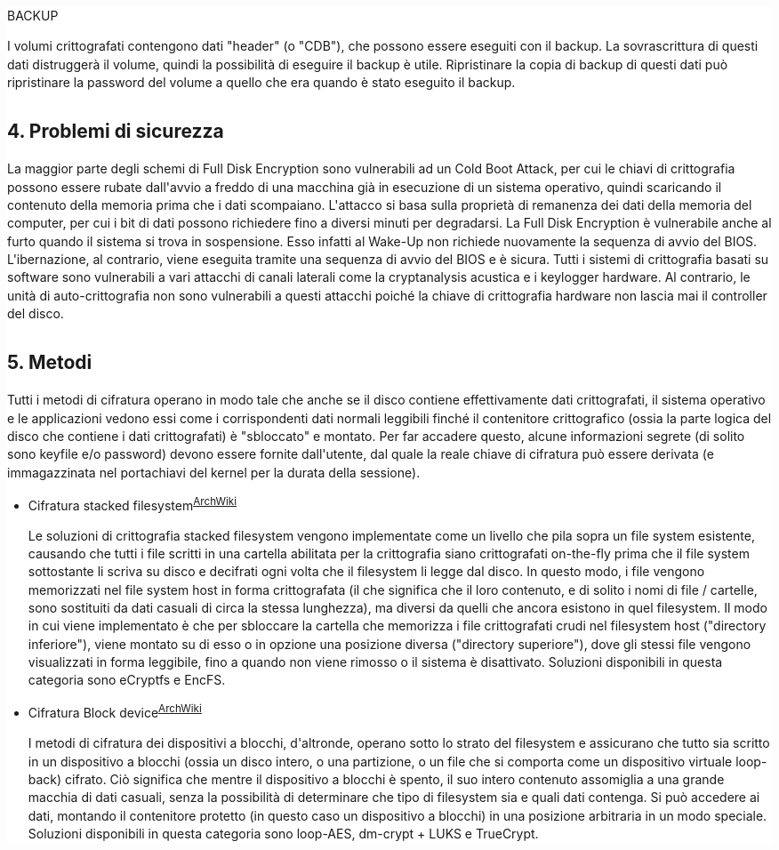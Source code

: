 BACKUP

I volumi crittografati contengono dati "header" (o "CDB"), che possono essere eseguiti con il backup. La sovrascrittura di questi dati distruggerà il volume, quindi la possibilità di eseguire il backup è utile.
Ripristinare la copia di backup di questi dati può ripristinare la password del volume a quello che era quando è stato eseguito il backup.

## 4. Problemi di sicurezza

La maggior parte degli schemi di Full Disk Encryption sono vulnerabili ad un Cold Boot Attack, per cui le chiavi di crittografia possono essere rubate dall'avvio a freddo di una macchina già in esecuzione di un sistema operativo, quindi scaricando il contenuto della memoria prima che i dati scompaiano. L'attacco si basa sulla proprietà di remanenza dei dati della memoria del computer, per cui i bit di dati possono richiedere fino a diversi minuti per degradarsi.
La Full Disk Encryption è vulnerabile anche al furto quando il sistema si trova in sospensione. Esso infatti al Wake-Up non richiede nuovamente la sequenza di avvio del BIOS. L'ibernazione, al contrario, viene eseguita tramite una sequenza di avvio del BIOS e è sicura.
Tutti i sistemi di crittografia basati su software sono vulnerabili a vari attacchi di canali laterali come la cryptanalysis acustica e i keylogger hardware. Al contrario, le unità di auto-crittografia non sono vulnerabili a questi attacchi poiché la chiave di crittografia hardware non lascia mai il controller del disco.

## 5. Metodi

Tutti i metodi di cifratura operano in modo tale che anche se il disco contiene effettivamente dati crittografati, il sistema operativo e le applicazioni vedono essi come i corrispondenti dati normali leggibili finché il contenitore crittografico (ossia la parte logica del disco che contiene i dati crittografati) è "sbloccato" e montato.
Per far accadere questo, alcune informazioni segrete (di solito sono keyfile e/o password) devono essere fornite dall'utente, dal quale la reale chiave di cifratura può essere derivata (e immagazzinata nel portachiavi del kernel per la durata della sessione).

- Cifratura stacked filesystem<sup><a href="https://wiki.archlinux.org/index.php/Disk_encryption#Stacked_filesystem_encryption">ArchWiki</a></sup>

  Le soluzioni di crittografia stacked filesystem vengono implementate come un livello che pila sopra un file system esistente, causando che tutti i file scritti in una cartella abilitata per la crittografia siano crittografati on-the-fly prima che il file system sottostante li scriva su disco e decifrati ogni volta che il filesystem li legge dal disco. In questo modo, i file vengono memorizzati nel file system host in forma crittografata (il che significa che il loro contenuto, e di solito i nomi di file / cartelle, sono sostituiti da dati casuali di circa la stessa lunghezza), ma diversi da quelli che ancora esistono in quel filesystem.
  Il modo in cui viene implementato è che per sbloccare la cartella che memorizza i file crittografati crudi nel filesystem host ("directory inferiore"), viene montato su di esso o in opzione una posizione diversa ("directory superiore"), dove gli stessi file vengono visualizzati in forma leggibile, fino a quando non viene rimosso o il sistema è disattivato.
  Soluzioni disponibili in questa categoria sono eCryptfs e EncFS.

- Cifratura Block device<sup><a href="https://wiki.archlinux.org/index.php/Disk_encryption#Block_device_encryption">ArchWiki</a></sup>

  I metodi di cifratura dei dispositivi a blocchi, d'altronde, operano sotto lo strato del filesystem e assicurano che tutto sia scritto in un dispositivo a blocchi (ossia un disco intero, o una partizione, o un file che si comporta come un dispositivo virtuale loop-back) cifrato. Ciò significa che mentre il dispositivo a blocchi è spento, il suo intero contenuto assomiglia a una grande macchia di dati casuali, senza la possibilità di determinare che tipo di filesystem sia e quali dati contenga. Si può accedere ai dati, montando il contenitore protetto (in questo caso un dispositivo a blocchi) in una posizione arbitraria in un modo speciale.
  Soluzioni disponibili in questa categoria sono loop-AES, dm-crypt + LUKS e TrueCrypt.

